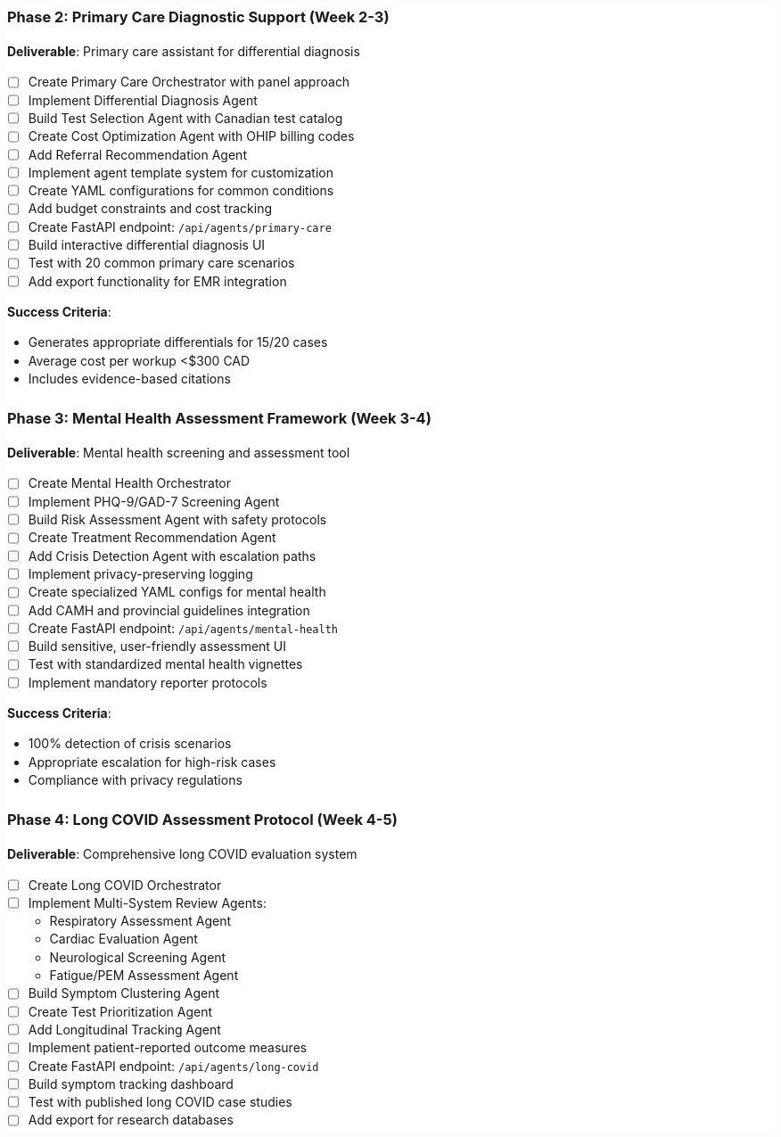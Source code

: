 ### Phase 2: Primary Care Diagnostic Support (Week 2-3)
**Deliverable**: Primary care assistant for differential diagnosis

- [ ] Create Primary Care Orchestrator with panel approach
- [ ] Implement Differential Diagnosis Agent
- [ ] Build Test Selection Agent with Canadian test catalog
- [ ] Create Cost Optimization Agent with OHIP billing codes
- [ ] Add Referral Recommendation Agent
- [ ] Implement agent template system for customization
- [ ] Create YAML configurations for common conditions
- [ ] Add budget constraints and cost tracking
- [ ] Create FastAPI endpoint: `/api/agents/primary-care`
- [ ] Build interactive differential diagnosis UI
- [ ] Test with 20 common primary care scenarios
- [ ] Add export functionality for EMR integration

**Success Criteria**:
- Generates appropriate differentials for 15/20 cases
- Average cost per workup <$300 CAD
- Includes evidence-based citations

### Phase 3: Mental Health Assessment Framework (Week 3-4)
**Deliverable**: Mental health screening and assessment tool

- [ ] Create Mental Health Orchestrator
- [ ] Implement PHQ-9/GAD-7 Screening Agent
- [ ] Build Risk Assessment Agent with safety protocols
- [ ] Create Treatment Recommendation Agent
- [ ] Add Crisis Detection Agent with escalation paths
- [ ] Implement privacy-preserving logging
- [ ] Create specialized YAML configs for mental health
- [ ] Add CAMH and provincial guidelines integration
- [ ] Create FastAPI endpoint: `/api/agents/mental-health`
- [ ] Build sensitive, user-friendly assessment UI
- [ ] Test with standardized mental health vignettes
- [ ] Implement mandatory reporter protocols

**Success Criteria**:
- 100% detection of crisis scenarios
- Appropriate escalation for high-risk cases
- Compliance with privacy regulations

### Phase 4: Long COVID Assessment Protocol (Week 4-5)
**Deliverable**: Comprehensive long COVID evaluation system

- [ ] Create Long COVID Orchestrator
- [ ] Implement Multi-System Review Agents:
  - Respiratory Assessment Agent
  - Cardiac Evaluation Agent
  - Neurological Screening Agent
  - Fatigue/PEM Assessment Agent
- [ ] Build Symptom Clustering Agent
- [ ] Create Test Prioritization Agent
- [ ] Add Longitudinal Tracking Agent
- [ ] Implement patient-reported outcome measures
- [ ] Create FastAPI endpoint: `/api/agents/long-covid`
- [ ] Build symptom tracking dashboard
- [ ] Test with published long COVID case studies
- [ ] Add export for research databases

